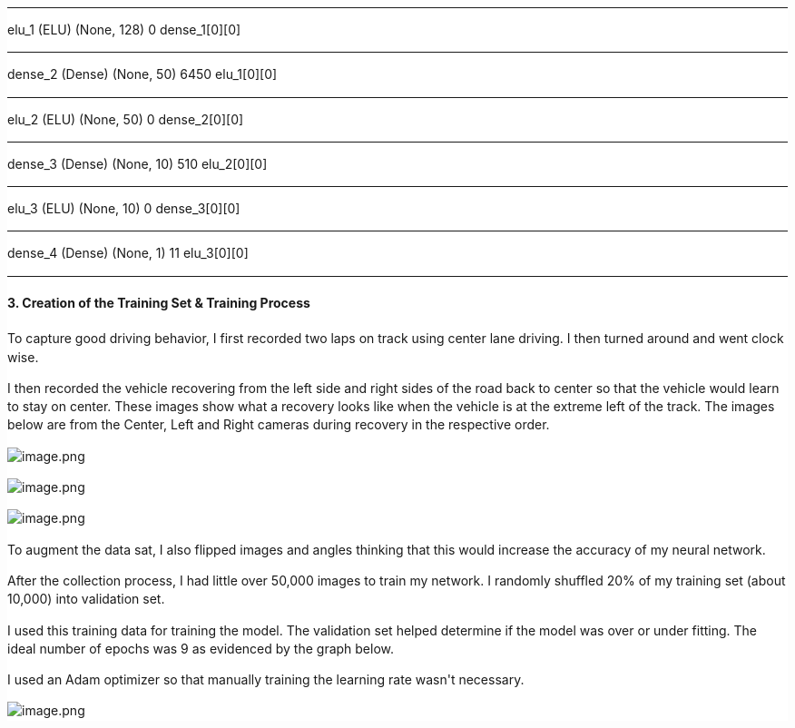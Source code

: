 ____________________________________________________________________________________________________
elu_1 (ELU)                      (None, 128)           0           dense_1[0][0]                    
____________________________________________________________________________________________________
dense_2 (Dense)                  (None, 50)            6450        elu_1[0][0]                      
____________________________________________________________________________________________________
elu_2 (ELU)                      (None, 50)            0           dense_2[0][0]                    
____________________________________________________________________________________________________
dense_3 (Dense)                  (None, 10)            510         elu_2[0][0]                      
____________________________________________________________________________________________________
elu_3 (ELU)                      (None, 10)            0           dense_3[0][0]                    
____________________________________________________________________________________________________
dense_4 (Dense)                  (None, 1)             11          elu_3[0][0]                      
____________________________________________________________________________________________________


#### 3. Creation of the Training Set & Training Process


To capture good driving behavior, I first recorded two laps on track using center lane driving. I then turned around and went clock wise.

I then recorded the vehicle recovering from the left side and right sides of the road back to center so that the vehicle would learn to stay on center. These images show what a recovery looks like when the vehicle is at the extreme left of the track. The images below are from the Center, Left and Right cameras during recovery in the respective order.






![image.png](attachment:image.png)

![image.png](attachment:image.png)

![image.png](attachment:image.png)

To augment the data sat, I also flipped images and angles thinking that this would increase the accuracy of my neural network. 

After the collection process, I had little over 50,000 images to train my network. I randomly shuffled 20% of my training set (about 10,000) into validation set.

I used this training data for training the model. The validation set helped determine if the model was over or under fitting. The ideal number of epochs was 9 as evidenced by the graph below. 



I used an Adam optimizer so that manually training the learning rate wasn't necessary.


![image.png](attachment:image.png)


